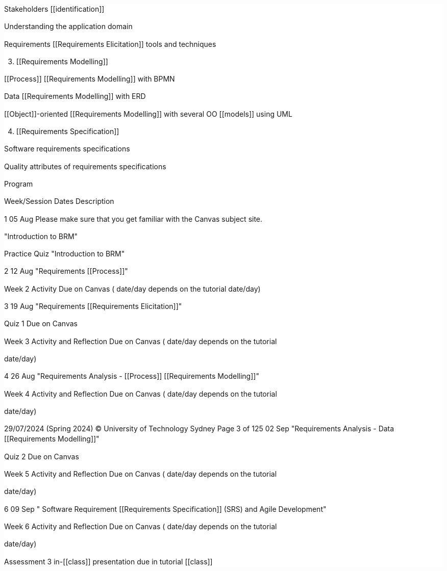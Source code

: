 Stakeholders [[identification]]

Understanding the application domain

Requirements [[Requirements Elicitation]] tools and techniques

3. [[Requirements Modelling]]

[[Process]] [[Requirements Modelling]] with BPMN

Data [[Requirements Modelling]] with ERD

[[Object]]-oriented [[Requirements Modelling]] with several OO [[models]] using UML

4. [[Requirements Specification]]

Software requirements specifications

Quality attributes of requirements specifications

Program

Week/Session Dates Description

1 05 Aug Please make sure that you get familiar with the Canvas subject site.

"Introduction to BRM"

Practice Quiz "Introduction to BRM"

2 12 Aug "Requirements [[Process]]"

Week 2 Activity Due on Canvas ( date/day depends on the tutorial date/day)

3 19 Aug "Requirements [[Requirements Elicitation]]"

Quiz 1 Due on Canvas

Week 3 Activity and Reflection Due on Canvas ( date/day depends on the tutorial

date/day)

4 26 Aug "Requirements Analysis - [[Process]] [[Requirements Modelling]]"

Week 4 Activity and Reflection Due on Canvas ( date/day depends on the tutorial

date/day)

29/07/2024 (Spring 2024) © University of Technology Sydney Page 3 of 125 02 Sep "Requirements Analysis - Data [[Requirements Modelling]]"

Quiz 2 Due on Canvas

Week 5 Activity and Reflection Due on Canvas ( date/day depends on the tutorial

date/day)

6 09 Sep " Software Requirement [[Requirements Specification]] (SRS) and Agile Development"

Week 6 Activity and Reflection Due on Canvas ( date/day depends on the tutorial

date/day)

Assessment 3 in-[[class]] presentation due in tutorial [[class]]

